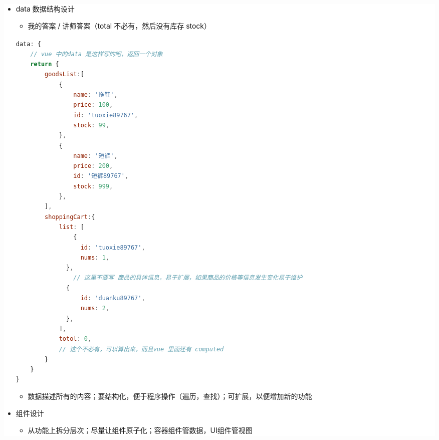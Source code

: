 - data 数据结构设计

  - 我的答案 / 讲师答案（total 不必有，然后没有库存 stock）

  ```js
  data: {
      // vue 中的data 是这样写的吧，返回一个对象
      return {
          goodsList:[
              {
                  name: '拖鞋',
                  price: 100,
                  id: 'tuoxie89767',
                  stock: 99,
              },
              {
                  name: '短裤',
                  price: 200,
                  id: '短裤89767',
                  stock: 999,
              },
          ],
          shoppingCart:{
              list: [
                  {
                  	id: 'tuoxie89767',
                  	nums: 1,
              	},
                  // 这里不要写 商品的具体信息，易于扩展，如果商品的价格等信息发生变化易于维护
              	{
                  	id: 'duanku89767',
                  	nums: 2,
              	},
              ],
              totol: 0,
              // 这个不必有，可以算出来，而且vue 里面还有 computed 
          }
      }
  }
  ```

  - 数据描述所有的内容；要结构化，便于程序操作（遍历，查找）；可扩展，以便增加新的功能

- 组件设计

  - 从功能上拆分层次；尽量让组件原子化；容器组件管数据，UI组件管视图
